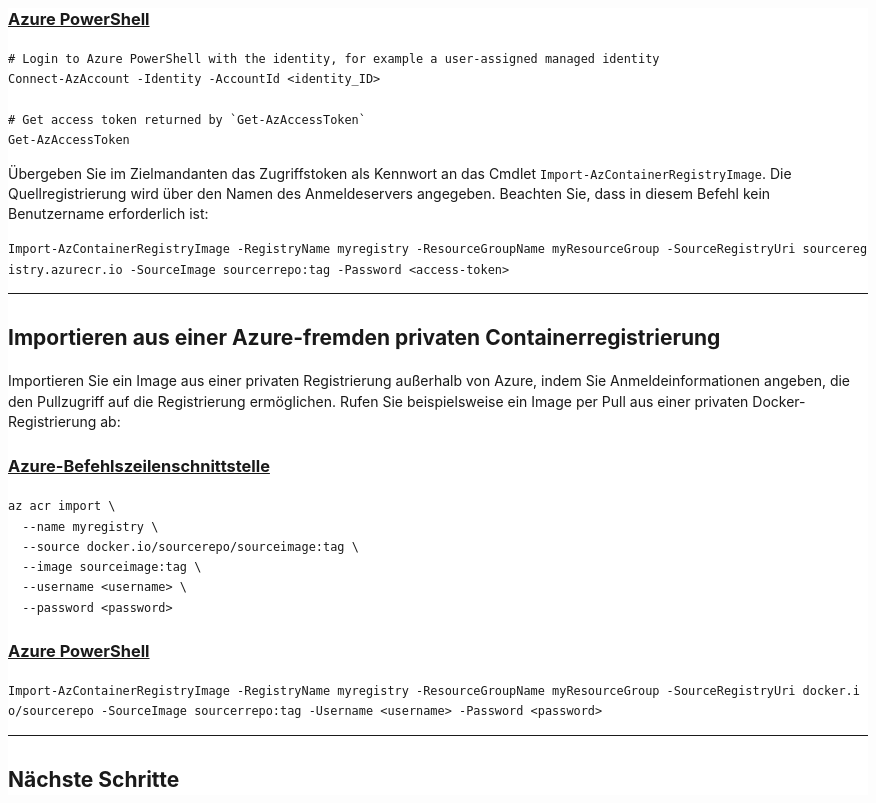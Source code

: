 ### <a name="azure-powershell"></a>[Azure PowerShell](#tab/azure-powershell)

```azurepowershell
# Login to Azure PowerShell with the identity, for example a user-assigned managed identity
Connect-AzAccount -Identity -AccountId <identity_ID>

# Get access token returned by `Get-AzAccessToken`
Get-AzAccessToken
```

Übergeben Sie im Zielmandanten das Zugriffstoken als Kennwort an das Cmdlet `Import-AzContainerRegistryImage`. Die Quellregistrierung wird über den Namen des Anmeldeservers angegeben. Beachten Sie, dass in diesem Befehl kein Benutzername erforderlich ist:

```azurepowershell
Import-AzContainerRegistryImage -RegistryName myregistry -ResourceGroupName myResourceGroup -SourceRegistryUri sourceregistry.azurecr.io -SourceImage sourcerrepo:tag -Password <access-token>
```

---

## <a name="import-from-a-non-azure-private-container-registry"></a>Importieren aus einer Azure-fremden privaten Containerregistrierung

Importieren Sie ein Image aus einer privaten Registrierung außerhalb von Azure, indem Sie Anmeldeinformationen angeben, die den Pullzugriff auf die Registrierung ermöglichen. Rufen Sie beispielsweise ein Image per Pull aus einer privaten Docker-Registrierung ab:

### <a name="azure-cli"></a>[Azure-Befehlszeilenschnittstelle](#tab/azure-cli)

```azurecli
az acr import \
  --name myregistry \
  --source docker.io/sourcerepo/sourceimage:tag \
  --image sourceimage:tag \
  --username <username> \
  --password <password>
```

### <a name="azure-powershell"></a>[Azure PowerShell](#tab/azure-powershell)
```azurepowershell
Import-AzContainerRegistryImage -RegistryName myregistry -ResourceGroupName myResourceGroup -SourceRegistryUri docker.io/sourcerepo -SourceImage sourcerrepo:tag -Username <username> -Password <password>
```

---

## <a name="next-steps"></a>Nächste Schritte
